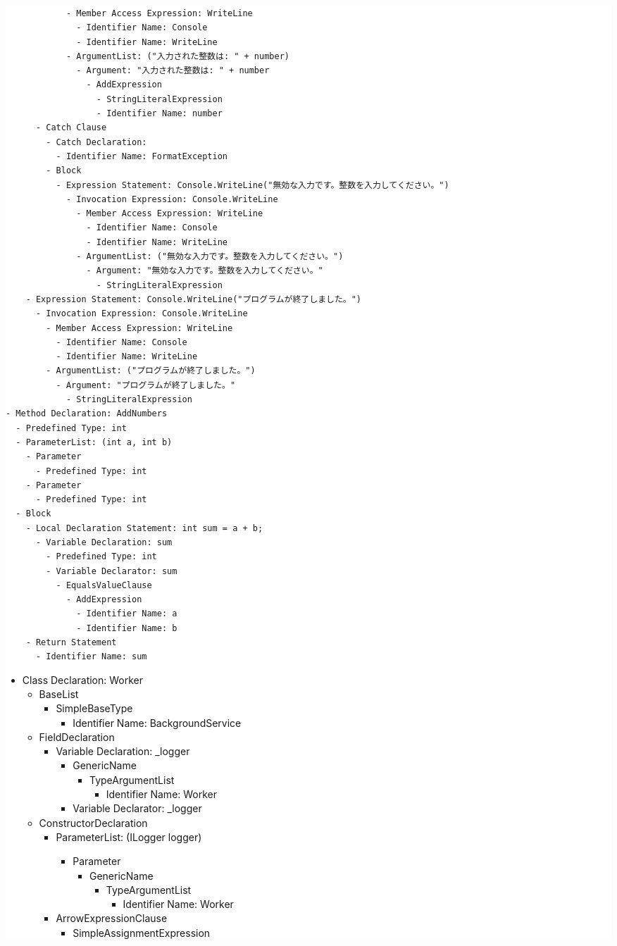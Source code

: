                 - Member Access Expression: WriteLine
                  - Identifier Name: Console
                  - Identifier Name: WriteLine
                - ArgumentList: ("入力された整数は: " + number)
                  - Argument: "入力された整数は: " + number
                    - AddExpression
                      - StringLiteralExpression
                      - Identifier Name: number
          - Catch Clause
            - Catch Declaration:
              - Identifier Name: FormatException
            - Block
              - Expression Statement: Console.WriteLine("無効な入力です。整数を入力してください。")
                - Invocation Expression: Console.WriteLine
                  - Member Access Expression: WriteLine
                    - Identifier Name: Console
                    - Identifier Name: WriteLine
                  - ArgumentList: ("無効な入力です。整数を入力してください。")
                    - Argument: "無効な入力です。整数を入力してください。"
                      - StringLiteralExpression
        - Expression Statement: Console.WriteLine("プログラムが終了しました。")
          - Invocation Expression: Console.WriteLine
            - Member Access Expression: WriteLine
              - Identifier Name: Console
              - Identifier Name: WriteLine
            - ArgumentList: ("プログラムが終了しました。")
              - Argument: "プログラムが終了しました。"
                - StringLiteralExpression
    - Method Declaration: AddNumbers
      - Predefined Type: int
      - ParameterList: (int a, int b)
        - Parameter
          - Predefined Type: int
        - Parameter
          - Predefined Type: int
      - Block
        - Local Declaration Statement: int sum = a + b;
          - Variable Declaration: sum
            - Predefined Type: int
            - Variable Declarator: sum
              - EqualsValueClause
                - AddExpression
                  - Identifier Name: a
                  - Identifier Name: b
        - Return Statement
          - Identifier Name: sum
  - Class Declaration: Worker
    - BaseList
      - SimpleBaseType
        - Identifier Name: BackgroundService
    - FieldDeclaration
      - Variable Declaration: _logger
        - GenericName
          - TypeArgumentList
            - Identifier Name: Worker
        - Variable Declarator: _logger
    - ConstructorDeclaration
      - ParameterList: (ILogger<Worker> logger)
        - Parameter
          - GenericName
            - TypeArgumentList
              - Identifier Name: Worker
      - ArrowExpressionClause
        - SimpleAssignmentExpression